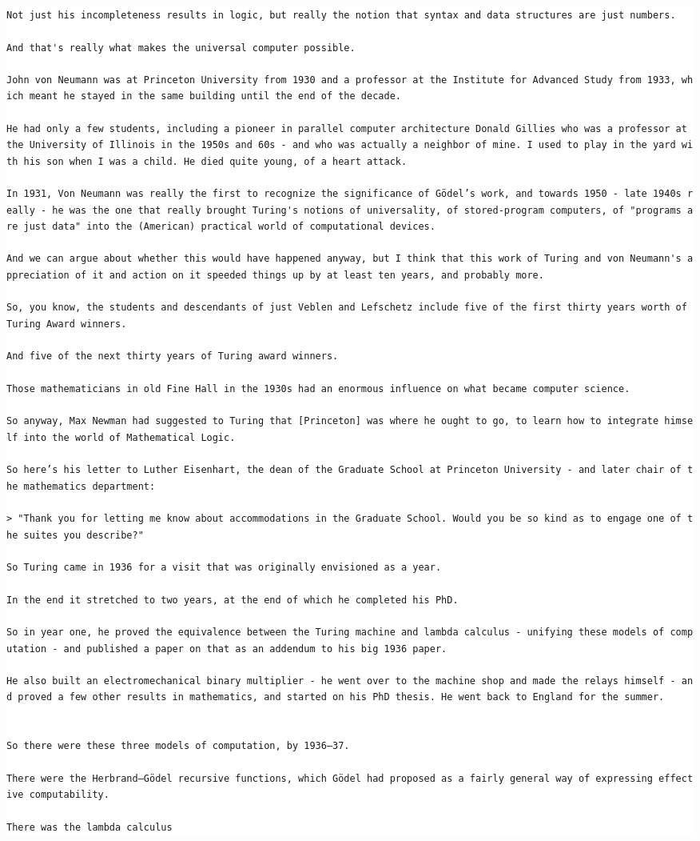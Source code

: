 ```
Not just his incompleteness results in logic, but really the notion that syntax and data structures are just numbers.

And that's really what makes the universal computer possible.

John von Neumann was at Princeton University from 1930 and a professor at the Institute for Advanced Study from 1933, which meant he stayed in the same building until the end of the decade.

He had only a few students, including a pioneer in parallel computer architecture Donald Gillies who was a professor at the University of Illinois in the 1950s and 60s - and who was actually a neighbor of mine. I used to play in the yard with his son when I was a child. He died quite young, of a heart attack.

In 1931, Von Neumann was really the first to recognize the significance of Gödel’s work, and towards 1950 - late 1940s really - he was the one that really brought Turing's notions of universality, of stored-program computers, of "programs are just data" into the (American) practical world of computational devices.

And we can argue about whether this would have happened anyway, but I think that this work of Turing and von Neumann's appreciation of it and action on it speeded things up by at least ten years, and probably more.

So, you know, the students and descendants of just Veblen and Lefschetz include five of the first thirty years worth of Turing Award winners.

And five of the next thirty years of Turing award winners.

Those mathematicians in old Fine Hall in the 1930s had an enormous influence on what became computer science.

So anyway, Max Newman had suggested to Turing that [Princeton] was where he ought to go, to learn how to integrate himself into the world of Mathematical Logic.

So here’s his letter to Luther Eisenhart, the dean of the Graduate School at Princeton University - and later chair of the mathematics department:

> "Thank you for letting me know about accommodations in the Graduate School. Would you be so kind as to engage one of the suites you describe?"

So Turing came in 1936 for a visit that was originally envisioned as a year.

In the end it stretched to two years, at the end of which he completed his PhD.

So in year one, he proved the equivalence between the Turing machine and lambda calculus - unifying these models of computation - and published a paper on that as an addendum to his big 1936 paper.

He also built an electromechanical binary multiplier - he went over to the machine shop and made the relays himself - and proved a few other results in mathematics, and started on his PhD thesis. He went back to England for the summer.


So there were these three models of computation, by 1936–37.

There were the Herbrand–Gödel recursive functions, which Gödel had proposed as a fairly general way of expressing effective computability.

There was the lambda calculus
```


[^1]: Authors Note: This passage clearly contradicts the statement earlier in this file, when the 1 character makes reference to "the capital lambdas from /etc/group" in a manner that clearly suggests familiarity. This inconsistencty has troubled scholars since the discovery of the document known as Sudo Code, but as yet no consensus has been reached as to the origin of this inconsistency.